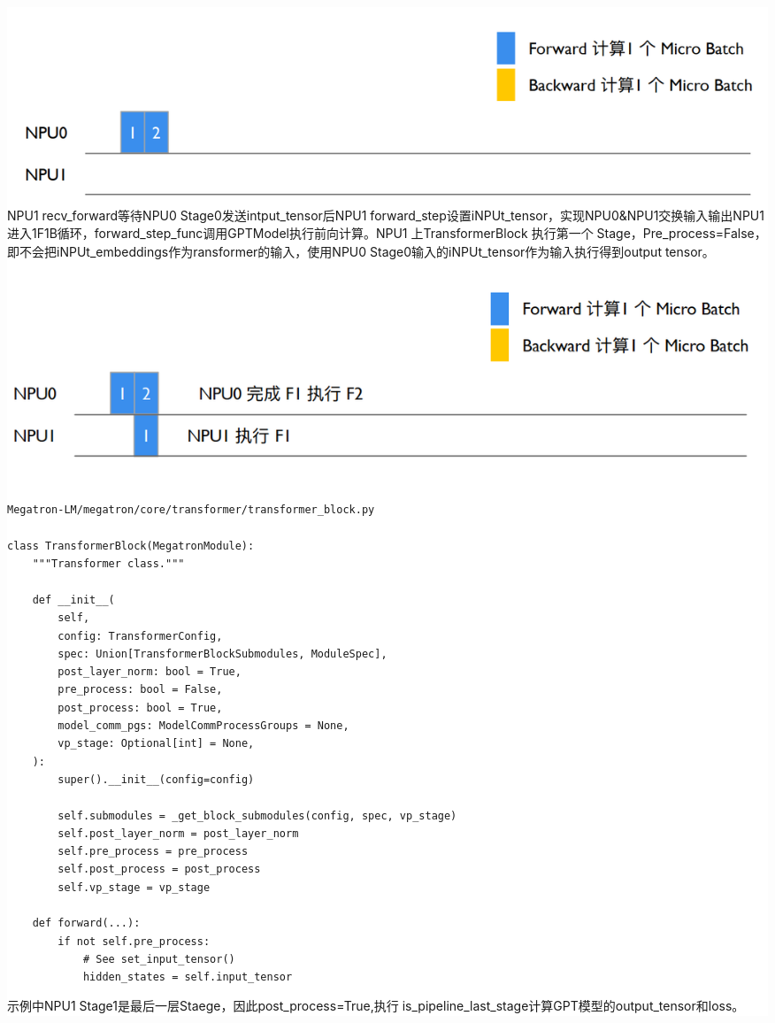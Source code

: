 ![NPU1计算](images/10pipeline14.png)
NPU1 recv_forward等待NPU0 Stage0发送intput_tensor后NPU1 forward_step设置iNPUt_tensor，实现NPU0&NPU1交换输入输出NPU1进入1F1B循环，forward_step_func调用GPTModel执行前向计算。NPU1 上TransformerBlock 执行第一个 Stage，Pre_process=False，即不会把iNPUt_embeddings作为ransformer的输入，使用NPU0 Stage0输入的iNPUt_tensor作为输入执行得到output tensor。
![NPU1计算](images/10pipeline15.png)
```
Megatron-LM/megatron/core/transformer/transformer_block.py

class TransformerBlock(MegatronModule):
    """Transformer class."""

    def __init__(
        self,
        config: TransformerConfig,
        spec: Union[TransformerBlockSubmodules, ModuleSpec],
        post_layer_norm: bool = True,
        pre_process: bool = False,
        post_process: bool = True,
        model_comm_pgs: ModelCommProcessGroups = None,
        vp_stage: Optional[int] = None,
    ):
        super().__init__(config=config)

        self.submodules = _get_block_submodules(config, spec, vp_stage)
        self.post_layer_norm = post_layer_norm
        self.pre_process = pre_process
        self.post_process = post_process
        self.vp_stage = vp_stage

    def forward(...):
        if not self.pre_process:
            # See set_input_tensor()
            hidden_states = self.input_tensor
```
示例中NPU1 Stage1是最后一层Staege，因此post_process=True,执行 is_pipeline_last_stage计算GPT模型的output_tensor和loss。
